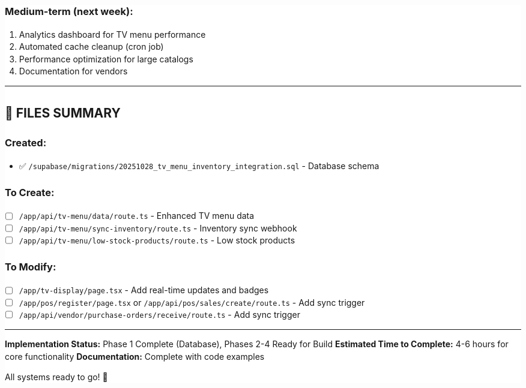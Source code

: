 ### Medium-term (next week):
1. Analytics dashboard for TV menu performance
2. Automated cache cleanup (cron job)
3. Performance optimization for large catalogs
4. Documentation for vendors

---

## 📁 FILES SUMMARY

### Created:
- ✅ `/supabase/migrations/20251028_tv_menu_inventory_integration.sql` - Database schema

### To Create:
- [ ] `/app/api/tv-menu/data/route.ts` - Enhanced TV menu data
- [ ] `/app/api/tv-menu/sync-inventory/route.ts` - Inventory sync webhook
- [ ] `/app/api/tv-menu/low-stock-products/route.ts` - Low stock products

### To Modify:
- [ ] `/app/tv-display/page.tsx` - Add real-time updates and badges
- [ ] `/app/pos/register/page.tsx` or `/app/api/pos/sales/create/route.ts` - Add sync trigger
- [ ] `/app/api/vendor/purchase-orders/receive/route.ts` - Add sync trigger

---

**Implementation Status:** Phase 1 Complete (Database), Phases 2-4 Ready for Build
**Estimated Time to Complete:** 4-6 hours for core functionality
**Documentation:** Complete with code examples

All systems ready to go! 🚀
